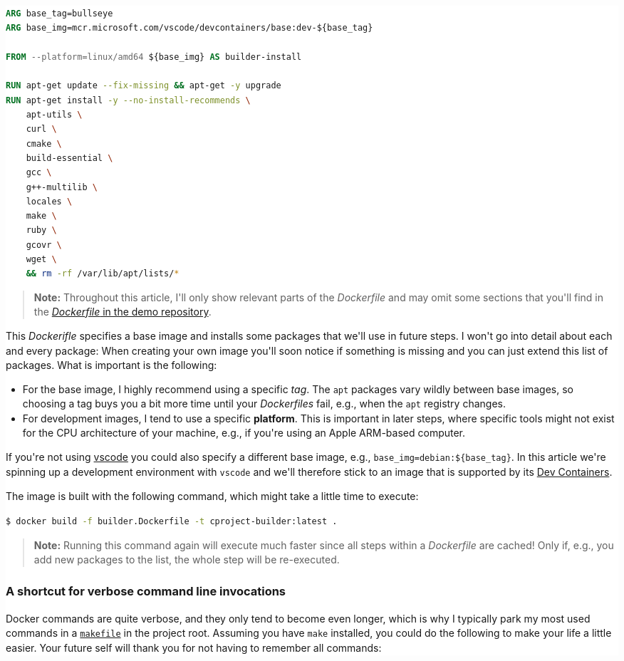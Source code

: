 ```dockerfile
ARG base_tag=bullseye
ARG base_img=mcr.microsoft.com/vscode/devcontainers/base:dev-${base_tag}

FROM --platform=linux/amd64 ${base_img} AS builder-install

RUN apt-get update --fix-missing && apt-get -y upgrade
RUN apt-get install -y --no-install-recommends \
    apt-utils \
    curl \
    cmake \
    build-essential \
    gcc \
    g++-multilib \
    locales \
    make \
    ruby \
    gcovr \
    wget \
    && rm -rf /var/lib/apt/lists/*
```

> **Note:** Throughout this article, I'll only show relevant parts of the _Dockerfile_ and may omit some sections that you'll find in the [_Dockerfile_ in the demo repository](https://github.com/lmapii/cproject/blob/main/builder.Dockerfile).

This _Dockerifle_ specifies a base image and installs some packages that we'll use in future steps. I won't go into detail about each and every package: When creating your own image you'll soon notice if something is missing and you can just extend this list of packages. What is important is the following:

- For the base image, I highly recommend using a specific _tag_. The `apt` packages vary wildly between base images, so choosing a tag buys you a bit more time until your _Dockerfiles_ fail, e.g., when the `apt` registry changes.
- For development images, I tend to use a specific **platform**. This is important in later steps, where specific tools might not exist for the CPU architecture of your machine, e.g., if you're using an Apple ARM-based computer.

If you're not using [vscode](https://code.visualstudio.com/) you could also specify a different base image, e.g., `base_img=debian:${base_tag}`. In this article we're spinning up a development environment with `vscode` and we'll therefore stick to an image that is supported by its [Dev Containers](https://code.visualstudio.com/docs/devcontainers/containers).

The image is built with the following command, which might take a little time to execute:

```bash
$ docker build -f builder.Dockerfile -t cproject-builder:latest .
```

> **Note:** Running this command again will execute much faster since all steps within a _Dockerfile_ are cached! Only if, e.g., you add new packages to the list, the whole step will be re-executed.

### A shortcut for verbose command line invocations

Docker commands are quite verbose, and they only tend to become even longer, which is why I typically park my most used commands in a [`makefile`](https://github.com/lmapii/cproject/blob/main/makefile) in the project root. Assuming you have `make` installed, you could do the following to make your life a little easier. Your future self will thank you for not having to remember all commands:
